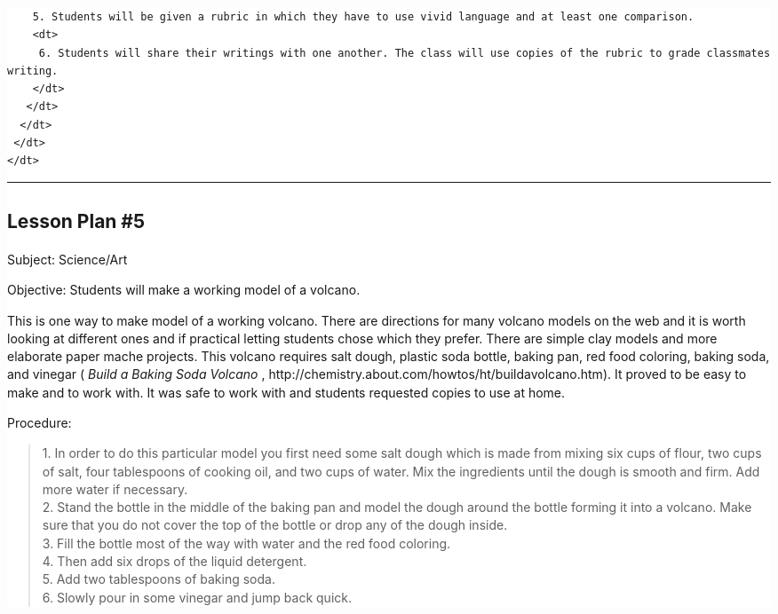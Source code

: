        5. Students will be given a rubric in which they have to use vivid language and at least one comparison.
        <dt>
         6. Students will share their writings with one another. The class will use copies of the rubric to grade classmates writing.
        </dt>
       </dt>
      </dt>
     </dt>
    </dt>
   </dt>
  </dl>
 </blockquote>
<hr/>
 <h2>
  Lesson Plan #5
 </h2>
 <p>
  Subject: Science/Art
 </p>
<p>
  Objective: Students will make a working model of a volcano.
 </p>
<p>
  This is one way to make model of a working volcano. There are directions for many volcano models on the web and it is worth looking at different ones and if practical letting students chose which they prefer. There are simple clay models and more elaborate paper mache projects. This volcano requires salt dough, plastic soda bottle, baking pan, red food coloring, baking soda, and vinegar (
  <i>
   Build a Baking Soda Volcano
  </i>
  , http://chemistry.about.com/howtos/ht/buildavolcano.htm). It proved to be easy to make and to work with. It was safe to work with and students requested copies to use at home.
 </p>
<p>
  Procedure:
 </p>

<blockquote>
  <dl>
   <dt>
    1. In order to do this particular model you first need some salt dough which is made from mixing six cups of flour, two cups of salt, four tablespoons of cooking oil, and two cups of water. Mix the ingredients until the dough is smooth and firm. Add more water if necessary.
    <dt>
     <dt>
      2. Stand the bottle in the middle of the baking pan and model the dough around the bottle forming it into a volcano. Make sure that you do not cover the top of the bottle or drop any of the dough inside.
      <dt>
       <dt>
        3. Fill the bottle most of the way with water and the red food coloring.
        <dt>
         <dt>
          4. Then add six drops of the liquid detergent.
          <dt>
           <dt>
            5. Add two tablespoons of baking soda.
            <dt>
             <dt>
              6. Slowly pour in some vinegar and jump back quick.
             </dt>
            </dt>
           </dt>